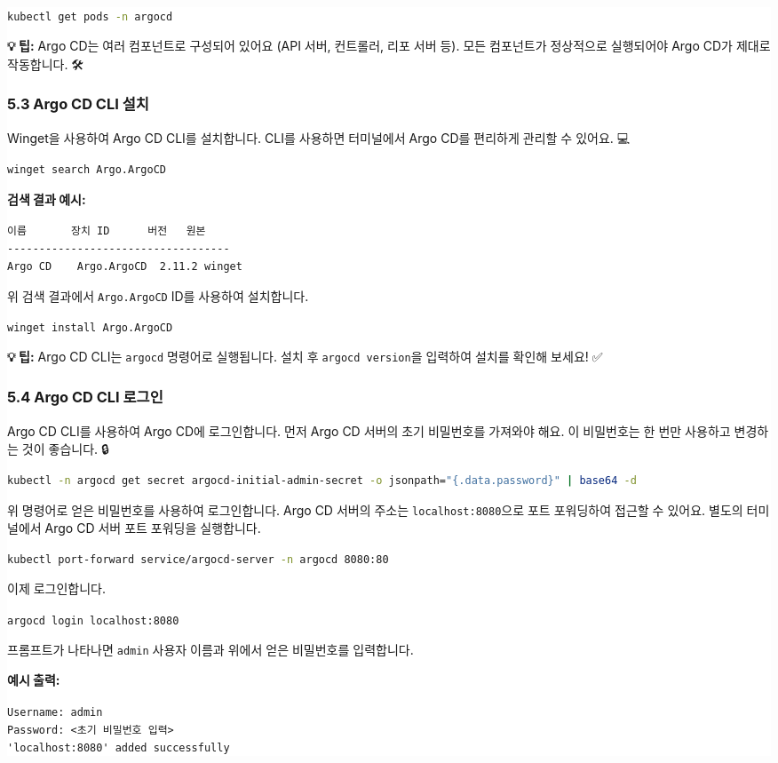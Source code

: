 ```bash
kubectl get pods -n argocd
```

**💡 팁:** Argo CD는 여러 컴포넌트로 구성되어 있어요 (API 서버, 컨트롤러, 리포 서버 등). 모든 컴포넌트가 정상적으로 실행되어야 Argo CD가 제대로 작동합니다. 🛠️

### 5.3 Argo CD CLI 설치

Winget을 사용하여 Argo CD CLI를 설치합니다. CLI를 사용하면 터미널에서 Argo CD를 편리하게 관리할 수 있어요. 💻

```bash
winget search Argo.ArgoCD
```

**검색 결과 예시:**
```
이름       장치 ID      버전   원본
-----------------------------------
Argo CD    Argo.ArgoCD  2.11.2 winget
```

위 검색 결과에서 `Argo.ArgoCD` ID를 사용하여 설치합니다.

```bash
winget install Argo.ArgoCD
```

**💡 팁:** Argo CD CLI는 `argocd` 명령어로 실행됩니다. 설치 후 `argocd version`을 입력하여 설치를 확인해 보세요! ✅

### 5.4 Argo CD CLI 로그인

Argo CD CLI를 사용하여 Argo CD에 로그인합니다. 먼저 Argo CD 서버의 초기 비밀번호를 가져와야 해요. 이 비밀번호는 한 번만 사용하고 변경하는 것이 좋습니다. 🔒

```bash
kubectl -n argocd get secret argocd-initial-admin-secret -o jsonpath="{.data.password}" | base64 -d
```

위 명령어로 얻은 비밀번호를 사용하여 로그인합니다. Argo CD 서버의 주소는 `localhost:8080`으로 포트 포워딩하여 접근할 수 있어요. 별도의 터미널에서 Argo CD 서버 포트 포워딩을 실행합니다.

```bash
kubectl port-forward service/argocd-server -n argocd 8080:80
```

이제 로그인합니다.

```bash
argocd login localhost:8080
```

프롬프트가 나타나면 `admin` 사용자 이름과 위에서 얻은 비밀번호를 입력합니다.

**예시 출력:**
```
Username: admin
Password: <초기 비밀번호 입력>
'localhost:8080' added successfully
```
